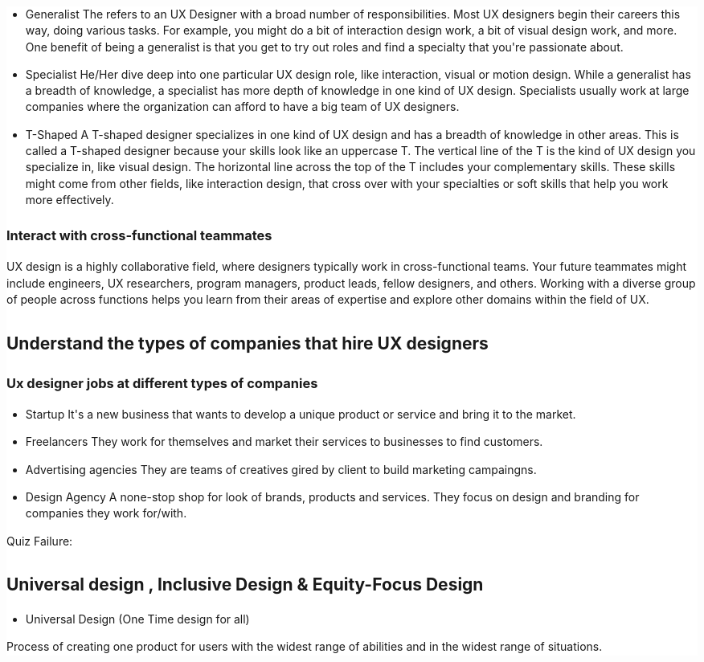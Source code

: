 * Generalist
The refers to an UX Designer with a broad number of responsibilities. Most UX designers begin their careers this way, doing various tasks. For example, you might do a bit of interaction design work, a bit of visual design work, and more. One benefit of being a generalist is that you get to try out roles and find a specialty that you're passionate about.

* Specialist
He/Her dive deep into one particular UX design role, like interaction, visual or motion design. While a generalist has a breadth of knowledge, a specialist has more depth of knowledge in one kind of UX design. Specialists usually work at large companies where the organization can afford to have a big team of UX designers.

* T-Shaped
A T-shaped designer specializes in one kind of UX design and has a breadth of knowledge in other areas. This is called a T-shaped designer because your skills look like an uppercase T. The vertical line of the T is the kind of UX design you specialize in, like visual design. The horizontal line across the top of the T includes your complementary skills. These skills might come from other fields, like interaction design, that cross over with your specialties or soft skills that help you work more effectively.

### Interact with cross-functional teammates

UX design is a highly collaborative field, where designers typically work in cross-functional teams. Your future teammates might include engineers, UX researchers, program managers, product leads, fellow designers, and others. Working with a diverse group of people across functions helps you learn from their areas of expertise and explore other domains within the field of UX.

## Understand the types of companies that hire UX designers

### Ux designer jobs at different types of companies

* Startup
It's a new business that wants to develop a unique product or service and bring it to the market.

* Freelancers
They work for themselves and market their services to businesses to find customers.

* Advertising agencies
They are teams of creatives gired by client to build marketing campaingns.

* Design Agency
A none-stop shop for look of brands, products and services. They focus on design and branding for companies they work for/with.

Quiz Failure:

## Universal design , Inclusive Design & Equity-Focus Design

* Universal Design (One Time design for all)

Process of creating one product for users with the widest range of abilities and in the widest range of situations.
